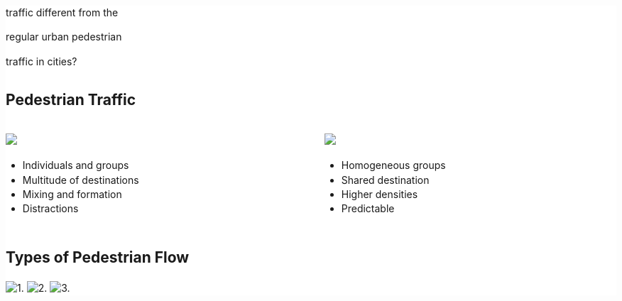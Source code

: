 traffic different from the

regular urban pedestrian

traffic in cities?

</div>

<div class="footer">

</div>

## Pedestrian Traffic

<div class="columns">

<div class="column" width="50%">

<img
src="https://images.beyondsimulations.com/ao/ao_pilgrim-pedtraf-1.png"
style="width:100.0%" />

- Individuals and groups
- Multitude of destinations
- Mixing and formation
- Distractions

</div>

<div class="column" width="50%">

<img
src="https://images.beyondsimulations.com/ao/ao_pilgrim-pedtraf-2.jpg"
style="width:100.0%" />

- Homogeneous groups
- Shared destination
- Higher densities
- Predictable

</div>

</div>

## Types of Pedestrian Flow

<img
src="https://images.beyondsimulations.com/ao/ao_pilgrim-unidirectional_flow.png"
style="width:30.0%" alt="1." /> <img
src="https://images.beyondsimulations.com/ao/ao_pilgrim-bidirectional_crossing_flow.png"
style="width:30.0%" alt="2." /> <img
src="https://images.beyondsimulations.com/ao/ao_pilgrim-multidirectional_crossing_flow.png"
style="width:30.0%" alt="3." />
